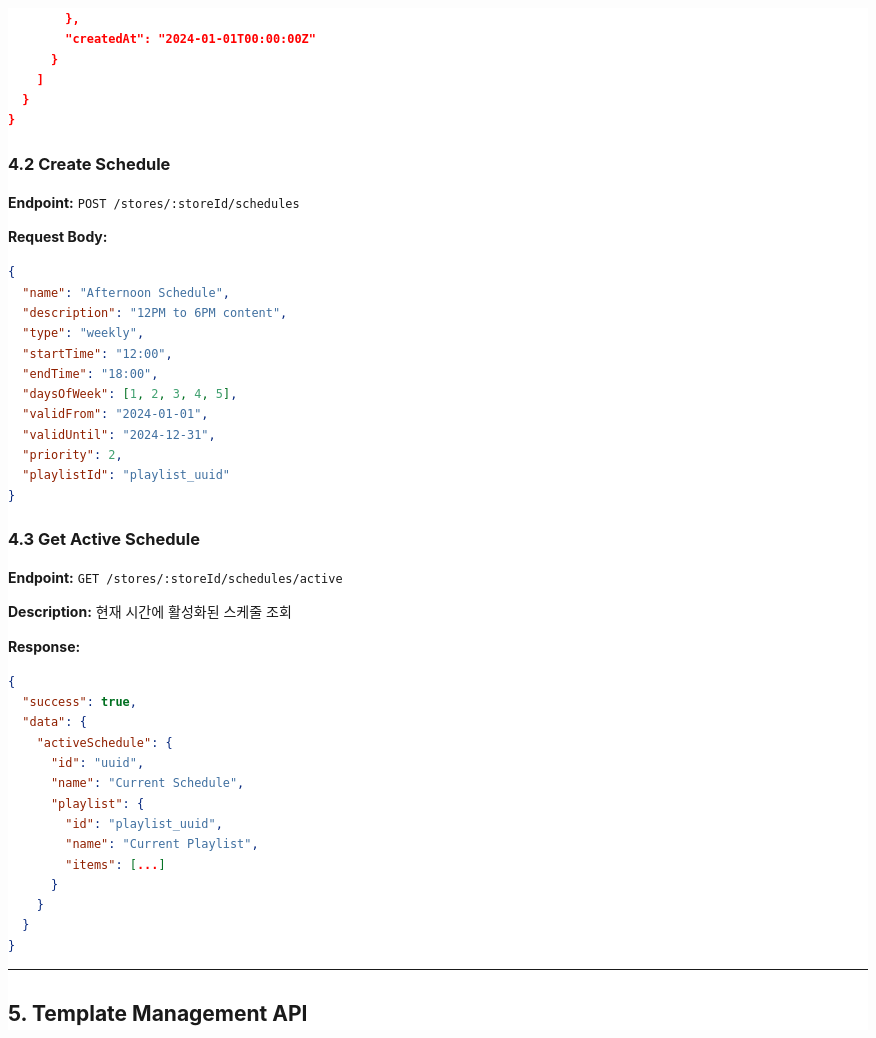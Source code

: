 ```json
        },
        "createdAt": "2024-01-01T00:00:00Z"
      }
    ]
  }
}
```

### 4.2 Create Schedule
**Endpoint:** `POST /stores/:storeId/schedules`

**Request Body:**
```json
{
  "name": "Afternoon Schedule",
  "description": "12PM to 6PM content",
  "type": "weekly",
  "startTime": "12:00",
  "endTime": "18:00",
  "daysOfWeek": [1, 2, 3, 4, 5],
  "validFrom": "2024-01-01",
  "validUntil": "2024-12-31",
  "priority": 2,
  "playlistId": "playlist_uuid"
}
```

### 4.3 Get Active Schedule
**Endpoint:** `GET /stores/:storeId/schedules/active`

**Description:** 현재 시간에 활성화된 스케줄 조회

**Response:**
```json
{
  "success": true,
  "data": {
    "activeSchedule": {
      "id": "uuid",
      "name": "Current Schedule",
      "playlist": {
        "id": "playlist_uuid",
        "name": "Current Playlist",
        "items": [...]
      }
    }
  }
}
```

---

## 5. Template Management API
